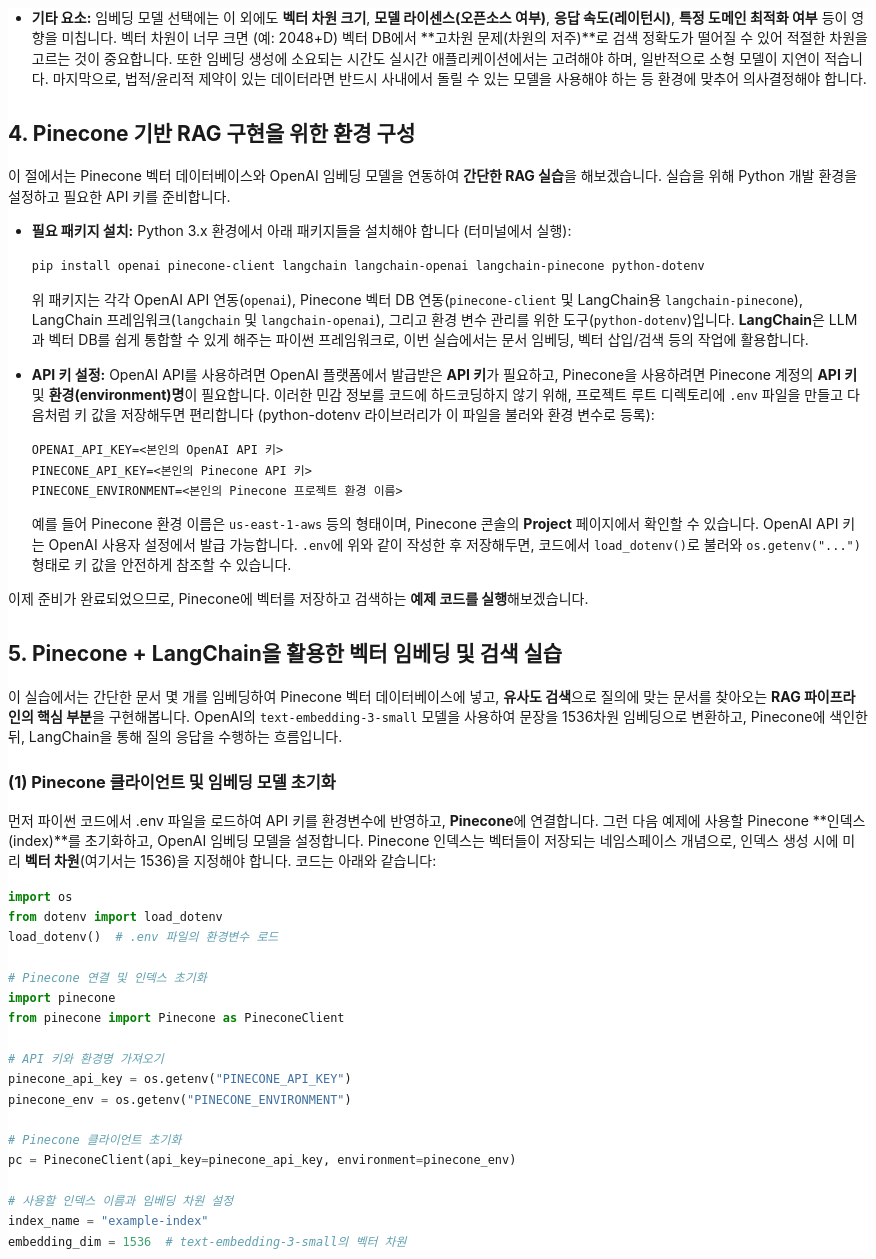* **기타 요소:** 임베딩 모델 선택에는 이 외에도 **벡터 차원 크기**, **모델 라이센스(오픈소스 여부)**, **응답 속도(레이턴시)**, **특정 도메인 최적화 여부** 등이 영향을 미칩니다. 벡터 차원이 너무 크면 (예: 2048+D) 벡터 DB에서 \*\*고차원 문제(차원의 저주)\*\*로 검색 정확도가 떨어질 수 있어 적절한 차원을 고르는 것이 중요합니다. 또한 임베딩 생성에 소요되는 시간도 실시간 애플리케이션에서는 고려해야 하며, 일반적으로 소형 모델이 지연이 적습니다. 마지막으로, 법적/윤리적 제약이 있는 데이터라면 반드시 사내에서 돌릴 수 있는 모델을 사용해야 하는 등 환경에 맞추어 의사결정해야 합니다.

## 4. Pinecone 기반 RAG 구현을 위한 환경 구성

이 절에서는 Pinecone 벡터 데이터베이스와 OpenAI 임베딩 모델을 연동하여 **간단한 RAG 실습**을 해보겠습니다. 실습을 위해 Python 개발 환경을 설정하고 필요한 API 키를 준비합니다.

* **필요 패키지 설치:** Python 3.x 환경에서 아래 패키지들을 설치해야 합니다 (터미널에서 실행):

  ```bash
  pip install openai pinecone-client langchain langchain-openai langchain-pinecone python-dotenv
  ```

  위 패키지는 각각 OpenAI API 연동(`openai`), Pinecone 벡터 DB 연동(`pinecone-client` 및 LangChain용 `langchain-pinecone`), LangChain 프레임워크(`langchain` 및 `langchain-openai`), 그리고 환경 변수 관리를 위한 도구(`python-dotenv`)입니다. **LangChain**은 LLM과 벡터 DB를 쉽게 통합할 수 있게 해주는 파이썬 프레임워크로, 이번 실습에서는 문서 임베딩, 벡터 삽입/검색 등의 작업에 활용합니다.

* **API 키 설정:** OpenAI API를 사용하려면 OpenAI 플랫폼에서 발급받은 **API 키**가 필요하고, Pinecone을 사용하려면 Pinecone 계정의 **API 키** 및 **환경(environment)명**이 필요합니다. 이러한 민감 정보를 코드에 하드코딩하지 않기 위해, 프로젝트 루트 디렉토리에 `.env` 파일을 만들고 다음처럼 키 값을 저장해두면 편리합니다 (python-dotenv 라이브러리가 이 파일을 불러와 환경 변수로 등록):

  ```dotenv
  OPENAI_API_KEY=<본인의 OpenAI API 키>
  PINECONE_API_KEY=<본인의 Pinecone API 키>
  PINECONE_ENVIRONMENT=<본인의 Pinecone 프로젝트 환경 이름>
  ```

  예를 들어 Pinecone 환경 이름은 `us-east-1-aws` 등의 형태이며, Pinecone 콘솔의 **Project** 페이지에서 확인할 수 있습니다. OpenAI API 키는 OpenAI 사용자 설정에서 발급 가능합니다. `.env`에 위와 같이 작성한 후 저장해두면, 코드에서 `load_dotenv()`로 불러와 `os.getenv("...")` 형태로 키 값을 안전하게 참조할 수 있습니다.

이제 준비가 완료되었으므로, Pinecone에 벡터를 저장하고 검색하는 **예제 코드를 실행**해보겠습니다.

## 5. Pinecone + LangChain을 활용한 벡터 임베딩 및 검색 실습

이 실습에서는 간단한 문서 몇 개를 임베딩하여 Pinecone 벡터 데이터베이스에 넣고, **유사도 검색**으로 질의에 맞는 문서를 찾아오는 **RAG 파이프라인의 핵심 부분**을 구현해봅니다. OpenAI의 `text-embedding-3-small` 모델을 사용하여 문장을 1536차원 임베딩으로 변환하고, Pinecone에 색인한 뒤, LangChain을 통해 질의 응답을 수행하는 흐름입니다.

### (1) Pinecone 클라이언트 및 임베딩 모델 초기화

먼저 파이썬 코드에서 .env 파일을 로드하여 API 키를 환경변수에 반영하고, **Pinecone**에 연결합니다. 그런 다음 예제에 사용할 Pinecone \*\*인덱스(index)\*\*를 초기화하고, OpenAI 임베딩 모델을 설정합니다. Pinecone 인덱스는 벡터들이 저장되는 네임스페이스 개념으로, 인덱스 생성 시에 미리 **벡터 차원**(여기서는 1536)을 지정해야 합니다. 코드는 아래와 같습니다:

```python
import os
from dotenv import load_dotenv
load_dotenv()  # .env 파일의 환경변수 로드

# Pinecone 연결 및 인덱스 초기화
import pinecone
from pinecone import Pinecone as PineconeClient

# API 키와 환경명 가져오기
pinecone_api_key = os.getenv("PINECONE_API_KEY")
pinecone_env = os.getenv("PINECONE_ENVIRONMENT")

# Pinecone 클라이언트 초기화
pc = PineconeClient(api_key=pinecone_api_key, environment=pinecone_env)

# 사용할 인덱스 이름과 임베딩 차원 설정
index_name = "example-index"
embedding_dim = 1536  # text-embedding-3-small의 벡터 차원

```